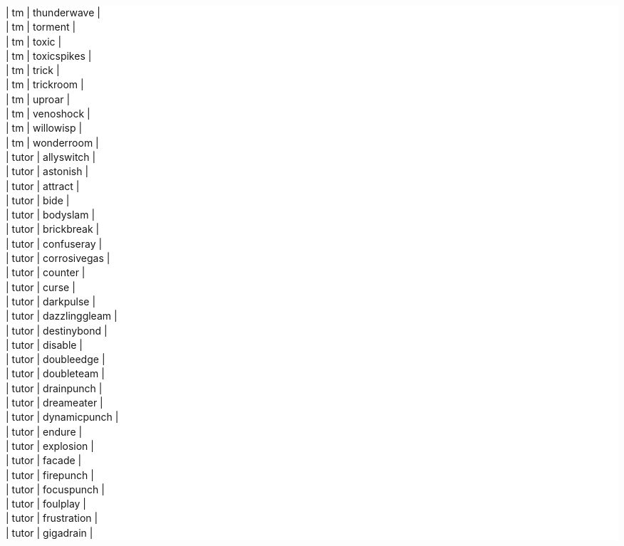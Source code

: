| tm | thunderwave |  
| tm | torment |  
| tm | toxic |  
| tm | toxicspikes |  
| tm | trick |  
| tm | trickroom |  
| tm | uproar |  
| tm | venoshock |  
| tm | willowisp |  
| tm | wonderroom |  
| tutor | allyswitch |  
| tutor | astonish |  
| tutor | attract |  
| tutor | bide |  
| tutor | bodyslam |  
| tutor | brickbreak |  
| tutor | confuseray |  
| tutor | corrosivegas |  
| tutor | counter |  
| tutor | curse |  
| tutor | darkpulse |  
| tutor | dazzlinggleam |  
| tutor | destinybond |  
| tutor | disable |  
| tutor | doubleedge |  
| tutor | doubleteam |  
| tutor | drainpunch |  
| tutor | dreameater |  
| tutor | dynamicpunch |  
| tutor | endure |  
| tutor | explosion |  
| tutor | facade |  
| tutor | firepunch |  
| tutor | focuspunch |  
| tutor | foulplay |  
| tutor | frustration |  
| tutor | gigadrain |  